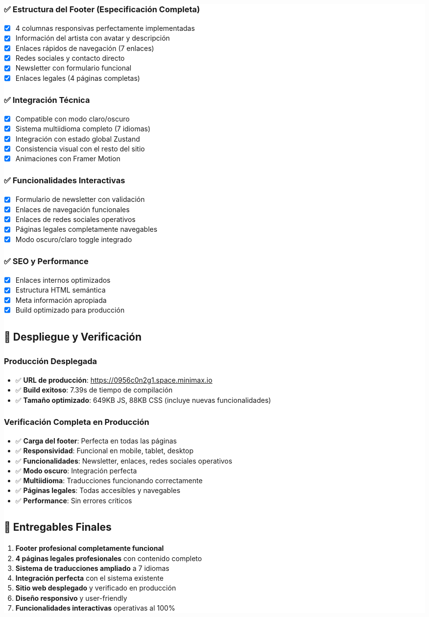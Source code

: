 ### ✅ Estructura del Footer (Especificación Completa)
- [x] 4 columnas responsivas perfectamente implementadas
- [x] Información del artista con avatar y descripción
- [x] Enlaces rápidos de navegación (7 enlaces)
- [x] Redes sociales y contacto directo
- [x] Newsletter con formulario funcional
- [x] Enlaces legales (4 páginas completas)

### ✅ Integración Técnica
- [x] Compatible con modo claro/oscuro
- [x] Sistema multiidioma completo (7 idiomas)
- [x] Integración con estado global Zustand
- [x] Consistencia visual con el resto del sitio
- [x] Animaciones con Framer Motion

### ✅ Funcionalidades Interactivas
- [x] Formulario de newsletter con validación
- [x] Enlaces de navegación funcionales
- [x] Enlaces de redes sociales operativos
- [x] Páginas legales completamente navegables
- [x] Modo oscuro/claro toggle integrado

### ✅ SEO y Performance
- [x] Enlaces internos optimizados
- [x] Estructura HTML semántica
- [x] Meta información apropiada
- [x] Build optimizado para producción

## 🚀 Despliegue y Verificación

### Producción Desplegada
- ✅ **URL de producción**: https://0956c0n2g1.space.minimax.io
- ✅ **Build exitoso**: 7.39s de tiempo de compilación
- ✅ **Tamaño optimizado**: 649KB JS, 88KB CSS (incluye nuevas funcionalidades)

### Verificación Completa en Producción
- ✅ **Carga del footer**: Perfecta en todas las páginas
- ✅ **Responsividad**: Funcional en mobile, tablet, desktop
- ✅ **Funcionalidades**: Newsletter, enlaces, redes sociales operativos
- ✅ **Modo oscuro**: Integración perfecta
- ✅ **Multiidioma**: Traducciones funcionando correctamente
- ✅ **Páginas legales**: Todas accesibles y navegables
- ✅ **Performance**: Sin errores críticos

## 🌟 Entregables Finales

1. **Footer profesional completamente funcional**
2. **4 páginas legales profesionales** con contenido completo
3. **Sistema de traducciones ampliado** a 7 idiomas
4. **Integración perfecta** con el sistema existente
5. **Sitio web desplegado** y verificado en producción
6. **Diseño responsivo** y user-friendly
7. **Funcionalidades interactivas** operativas al 100%
